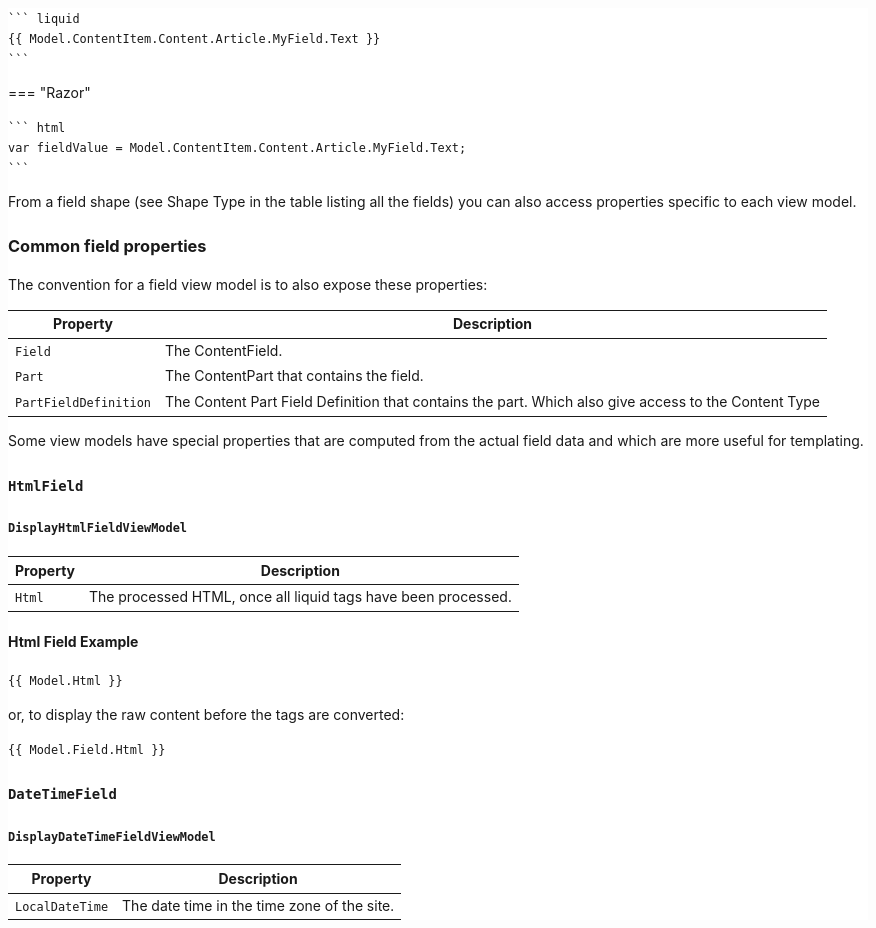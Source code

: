     ``` liquid
    {{ Model.ContentItem.Content.Article.MyField.Text }}
    ```

=== "Razor"

    ``` html
    var fieldValue = Model.ContentItem.Content.Article.MyField.Text;
    ```

From a field shape (see Shape Type in the table listing all the fields) you can also access properties specific to each view model.

### Common field properties

The convention for a field view model is to also expose these properties:

| Property | Description |
| --- | --- |
| `Field` | The ContentField. |
| `Part` | The ContentPart that contains the field. |
| `PartFieldDefinition` | The Content Part Field Definition that contains the part. Which also give access to the Content Type |

Some view models have special properties that are computed from the actual field data and which are more useful for templating.

### `HtmlField`

#### `DisplayHtmlFieldViewModel`

| Property | Description |
| --- | --- |
| `Html` | The processed HTML, once all liquid tags have been processed. |

#### Html Field Example

``` liquid
{{ Model.Html }}
```

or, to display the raw content before the tags are converted:

``` liquid
{{ Model.Field.Html }}
```

### `DateTimeField`

#### `DisplayDateTimeFieldViewModel`

| Property | Description |
| --- | --- |
| `LocalDateTime` | The date time in the time zone of the site. |
